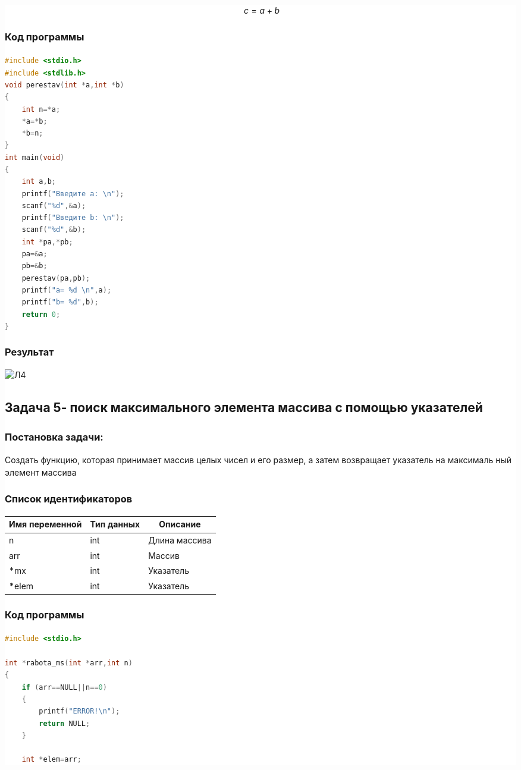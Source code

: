 $$\ c=a+b $$
### Код программы
```C
#include <stdio.h>
#include <stdlib.h>
void perestav(int *a,int *b)
{
    int n=*a;
    *a=*b;
    *b=n;
}
int main(void)
{
    int a,b;
    printf("Введите a: \n");
    scanf("%d",&a);
    printf("Введите b: \n");
    scanf("%d",&b);
    int *pa,*pb;
    pa=&a;
    pb=&b;
    perestav(pa,pb);
    printf("a= %d \n",a);
    printf("b= %d",b);
    return 0;
}

```
### Результат
<img width="391" height="271" alt="Л4" src="https://github.com/user-attachments/assets/2c21c0db-4385-45a2-94fd-f95530efe691" />

##  Задача 5- поиск максимального элемента массива с помощью указателей
### Постановка задачи:
 Создать функцию, которая принимает массив целых чисел и его размер, а затем возвращает указатель на максималь
ный элемент массива
### Список идентификаторов
| Имя переменной | Тип данных | Описание    |
|----------------|------------|-------------|
| n              | int        |Длина массива|
|arr             |int         |Массив       |
|*mx             |int         |Указатель    |
|*elem           |int         |Указатель    |
### Код программы
```C
#include <stdio.h>

int *rabota_ms(int *arr,int n)
{
    if (arr==NULL||n==0)
    {
        printf("ERROR!\n");
        return NULL;
    }

    int *elem=arr;
```